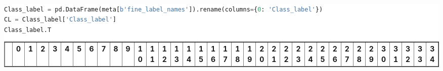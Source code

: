 


```python
Class_label = pd.DataFrame(meta[b'fine_label_names']).rename(columns={0: 'Class_label'})
CL = Class_label['Class_label']
Class_label.T
```




<div>
<style scoped>
    .dataframe tbody tr th:only-of-type {
        vertical-align: middle;
    }

    .dataframe tbody tr th {
        vertical-align: top;
    }

    .dataframe thead th {
        text-align: right;
    }
</style>
<table border="1" class="dataframe">
  <thead>
    <tr style="text-align: right;">
      <th></th>
      <th>0</th>
      <th>1</th>
      <th>2</th>
      <th>3</th>
      <th>4</th>
      <th>5</th>
      <th>6</th>
      <th>7</th>
      <th>8</th>
      <th>9</th>
      <th>10</th>
      <th>11</th>
      <th>12</th>
      <th>13</th>
      <th>14</th>
      <th>15</th>
      <th>16</th>
      <th>17</th>
      <th>18</th>
      <th>19</th>
      <th>20</th>
      <th>21</th>
      <th>22</th>
      <th>23</th>
      <th>24</th>
      <th>25</th>
      <th>26</th>
      <th>27</th>
      <th>28</th>
      <th>29</th>
      <th>30</th>
      <th>31</th>
      <th>32</th>
      <th>33</th>
      <th>34</th>
      <th>35</th>
      <th>36</th>
      <th>37</th>